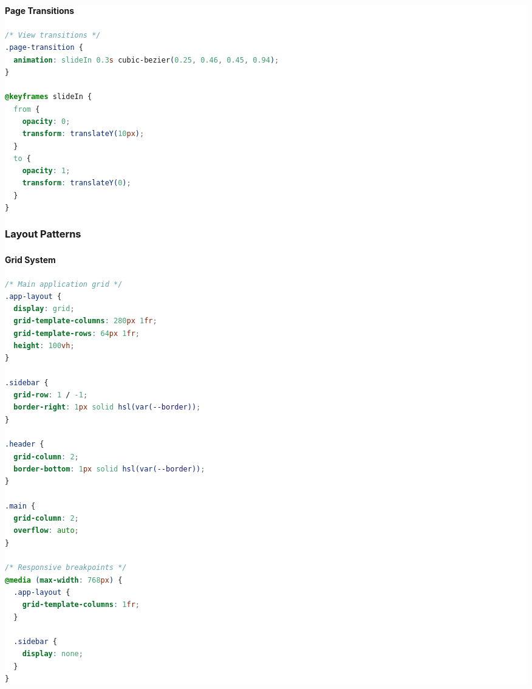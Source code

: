 #### Page Transitions
```css
/* View transitions */
.page-transition {
  animation: slideIn 0.3s cubic-bezier(0.25, 0.46, 0.45, 0.94);
}

@keyframes slideIn {
  from {
    opacity: 0;
    transform: translateY(10px);
  }
  to {
    opacity: 1;
    transform: translateY(0);
  }
}
```

### Layout Patterns

#### Grid System
```css
/* Main application grid */
.app-layout {
  display: grid;
  grid-template-columns: 280px 1fr;
  grid-template-rows: 64px 1fr;
  height: 100vh;
}

.sidebar {
  grid-row: 1 / -1;
  border-right: 1px solid hsl(var(--border));
}

.header {
  grid-column: 2;
  border-bottom: 1px solid hsl(var(--border));
}

.main {
  grid-column: 2;
  overflow: auto;
}

/* Responsive breakpoints */
@media (max-width: 768px) {
  .app-layout {
    grid-template-columns: 1fr;
  }
  
  .sidebar {
    display: none;
  }
}
```
